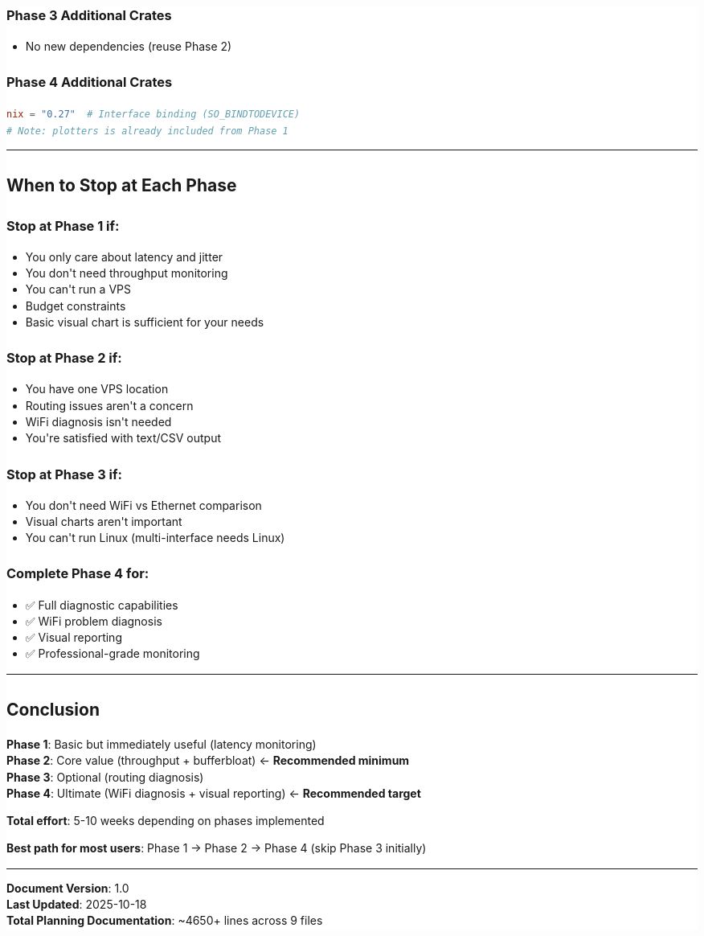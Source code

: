 ### Phase 3 Additional Crates
- No new dependencies (reuse Phase 2)

### Phase 4 Additional Crates
```toml
nix = "0.27"  # Interface binding (SO_BINDTODEVICE)
# Note: plotters is already included from Phase 1
```

---

## When to Stop at Each Phase

### Stop at Phase 1 if:
- You only care about latency and jitter
- You don't need throughput monitoring
- You can't run a VPS
- Budget constraints
- Basic visual chart is sufficient for your needs

### Stop at Phase 2 if:
- You have one VPS location
- Routing issues aren't a concern
- WiFi diagnosis isn't needed
- You're satisfied with text/CSV output

### Stop at Phase 3 if:
- You don't need WiFi vs Ethernet comparison
- Visual charts aren't important
- You can't run Linux (multi-interface needs Linux)

### Complete Phase 4 for:
- ✅ Full diagnostic capabilities
- ✅ WiFi problem diagnosis
- ✅ Visual reporting
- ✅ Professional-grade monitoring

---

## Conclusion

**Phase 1**: Basic but immediately useful (latency monitoring)  
**Phase 2**: Core value (throughput + bufferbloat) ← **Recommended minimum**  
**Phase 3**: Optional (routing diagnosis)  
**Phase 4**: Ultimate (WiFi diagnosis + visual reporting) ← **Recommended target**

**Total effort**: 5-10 weeks depending on phases implemented

**Best path for most users**: Phase 1 → Phase 2 → Phase 4 (skip Phase 3 initially)

---

**Document Version**: 1.0  
**Last Updated**: 2025-10-18  
**Total Planning Documentation**: ~4650+ lines across 9 files

